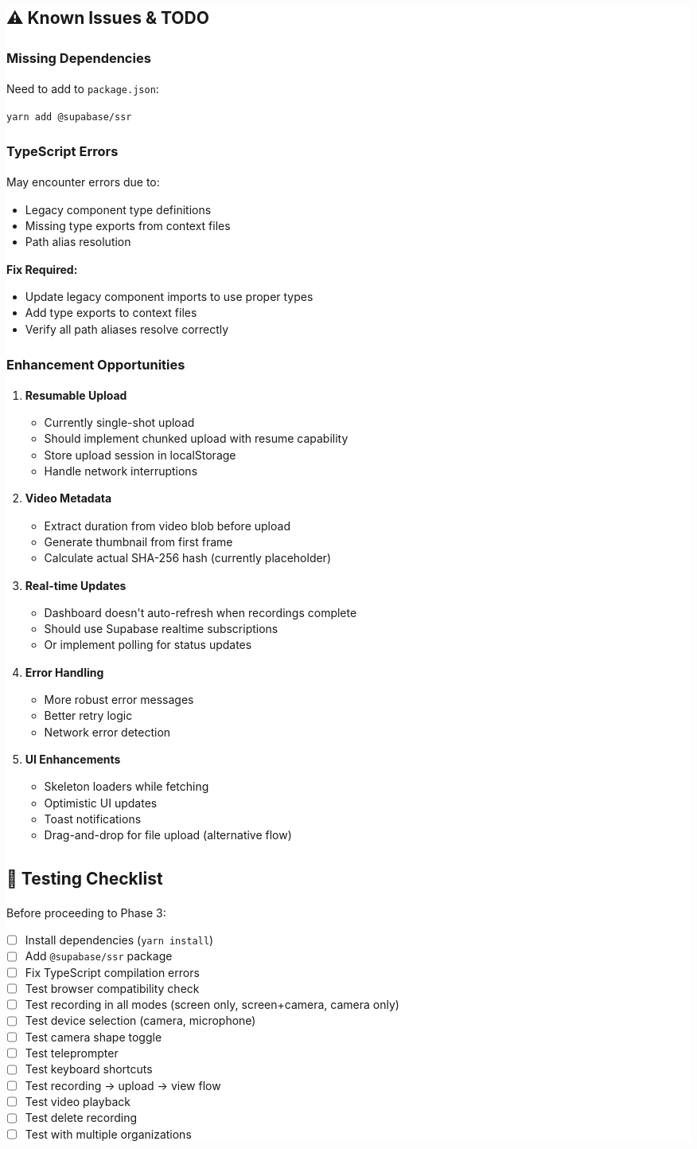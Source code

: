 ## ⚠️ Known Issues & TODO

### Missing Dependencies
Need to add to `package.json`:
```bash
yarn add @supabase/ssr
```

### TypeScript Errors
May encounter errors due to:
- Legacy component type definitions
- Missing type exports from context files
- Path alias resolution

**Fix Required:**
- Update legacy component imports to use proper types
- Add type exports to context files
- Verify all path aliases resolve correctly

### Enhancement Opportunities

1. **Resumable Upload**
   - Currently single-shot upload
   - Should implement chunked upload with resume capability
   - Store upload session in localStorage
   - Handle network interruptions

2. **Video Metadata**
   - Extract duration from video blob before upload
   - Generate thumbnail from first frame
   - Calculate actual SHA-256 hash (currently placeholder)

3. **Real-time Updates**
   - Dashboard doesn't auto-refresh when recordings complete
   - Should use Supabase realtime subscriptions
   - Or implement polling for status updates

4. **Error Handling**
   - More robust error messages
   - Better retry logic
   - Network error detection

5. **UI Enhancements**
   - Skeleton loaders while fetching
   - Optimistic UI updates
   - Toast notifications
   - Drag-and-drop for file upload (alternative flow)

## 🧪 Testing Checklist

Before proceeding to Phase 3:

- [ ] Install dependencies (`yarn install`)
- [ ] Add `@supabase/ssr` package
- [ ] Fix TypeScript compilation errors
- [ ] Test browser compatibility check
- [ ] Test recording in all modes (screen only, screen+camera, camera only)
- [ ] Test device selection (camera, microphone)
- [ ] Test camera shape toggle
- [ ] Test teleprompter
- [ ] Test keyboard shortcuts
- [ ] Test recording → upload → view flow
- [ ] Test video playback
- [ ] Test delete recording
- [ ] Test with multiple organizations